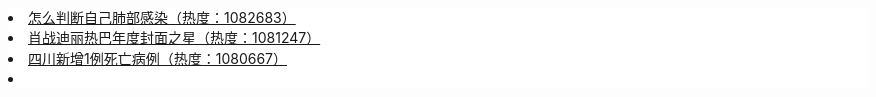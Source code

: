 <li>
<a href="https://s.weibo.com/weibo?q=%23%E6%80%8E%E4%B9%88%E5%88%A4%E6%96%AD%E8%87%AA%E5%B7%B1%E8%82%BA%E9%83%A8%E6%84%9F%E6%9F%93%23" target="weibo">
怎么判断自己肺部感染（热度：1082683）
</a>
</li>

<li>
<a href="https://s.weibo.com/weibo?q=%23%E8%82%96%E6%88%98%E8%BF%AA%E4%B8%BD%E7%83%AD%E5%B7%B4%E5%B9%B4%E5%BA%A6%E5%B0%81%E9%9D%A2%E4%B9%8B%E6%98%9F%23" target="weibo">
肖战迪丽热巴年度封面之星（热度：1081247）
</a>
</li>

<li>
<a href="https://s.weibo.com/weibo?q=%23%E5%9B%9B%E5%B7%9D%E6%96%B0%E5%A2%9E1%E4%BE%8B%E6%AD%BB%E4%BA%A1%E7%97%85%E4%BE%8B%23" target="weibo">
四川新增1例死亡病例（热度：1080667）
</a>
</li>

<li>
<a href="https://s.weibo.com/weibo?q=%23iKON%E7%A6%BB%E5%BC%80YG%E5%A8%B1%E4%B9%90%23" target="weibo">
